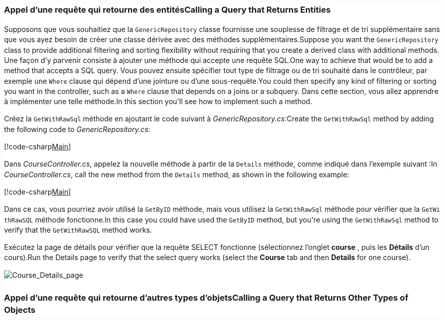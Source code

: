 ### <a name="calling-a-query-that-returns-entities"></a><span data-ttu-id="f1eff-141">Appel d’une requête qui retourne des entités</span><span class="sxs-lookup"><span data-stu-id="f1eff-141">Calling a Query that Returns Entities</span></span>

<span data-ttu-id="f1eff-142">Supposons que vous souhaitiez que la `GenericRepository` classe fournisse une souplesse de filtrage et de tri supplémentaire sans que vous ayez besoin de créer une classe dérivée avec des méthodes supplémentaires.</span><span class="sxs-lookup"><span data-stu-id="f1eff-142">Suppose you want the `GenericRepository` class to provide additional filtering and sorting flexibility without requiring that you create a derived class with additional methods.</span></span> <span data-ttu-id="f1eff-143">Une façon d’y parvenir consiste à ajouter une méthode qui accepte une requête SQL.</span><span class="sxs-lookup"><span data-stu-id="f1eff-143">One way to achieve that would be to add a method that accepts a SQL query.</span></span> <span data-ttu-id="f1eff-144">Vous pouvez ensuite spécifier tout type de filtrage ou de tri souhaité dans le contrôleur, par exemple une `Where` clause qui dépend d’une jointure ou d’une sous-requête.</span><span class="sxs-lookup"><span data-stu-id="f1eff-144">You could then specify any kind of filtering or sorting you want in the controller, such as a `Where` clause that depends on a joins or a subquery.</span></span> <span data-ttu-id="f1eff-145">Dans cette section, vous allez apprendre à implémenter une telle méthode.</span><span class="sxs-lookup"><span data-stu-id="f1eff-145">In this section you'll see how to implement such a method.</span></span>

<span data-ttu-id="f1eff-146">Créez la `GetWithRawSql` méthode en ajoutant le code suivant à *GenericRepository.cs*:</span><span class="sxs-lookup"><span data-stu-id="f1eff-146">Create the `GetWithRawSql` method by adding the following code to *GenericRepository.cs*:</span></span>

[!code-csharp[Main](advanced-entity-framework-scenarios-for-an-mvc-web-application/samples/sample1.cs)]

<span data-ttu-id="f1eff-147">Dans *CourseController.cs*, appelez la nouvelle méthode à partir de la `Details` méthode, comme indiqué dans l’exemple suivant :</span><span class="sxs-lookup"><span data-stu-id="f1eff-147">In *CourseController.cs*, call the new method from the `Details` method, as shown in the following example:</span></span>

[!code-csharp[Main](advanced-entity-framework-scenarios-for-an-mvc-web-application/samples/sample2.cs)]

<span data-ttu-id="f1eff-148">Dans ce cas, vous pourriez avoir utilisé la `GetByID` méthode, mais vous utilisez la `GetWithRawSql` méthode pour vérifier que la `GetWithRawSQL` méthode fonctionne.</span><span class="sxs-lookup"><span data-stu-id="f1eff-148">In this case you could have used the `GetByID` method, but you're using the `GetWithRawSql` method to verify that the `GetWithRawSQL` method works.</span></span>

<span data-ttu-id="f1eff-149">Exécutez la page de détails pour vérifier que la requête SELECT fonctionne (sélectionnez l’onglet **course** , puis les **Détails** d’un cours).</span><span class="sxs-lookup"><span data-stu-id="f1eff-149">Run the Details page to verify that the select query works (select the **Course** tab and then **Details** for one course).</span></span>

![Course_Details_page](advanced-entity-framework-scenarios-for-an-mvc-web-application/_static/image3.png)

### <a name="calling-a-query-that-returns-other-types-of-objects"></a><span data-ttu-id="f1eff-151">Appel d’une requête qui retourne d’autres types d’objets</span><span class="sxs-lookup"><span data-stu-id="f1eff-151">Calling a Query that Returns Other Types of Objects</span></span>

